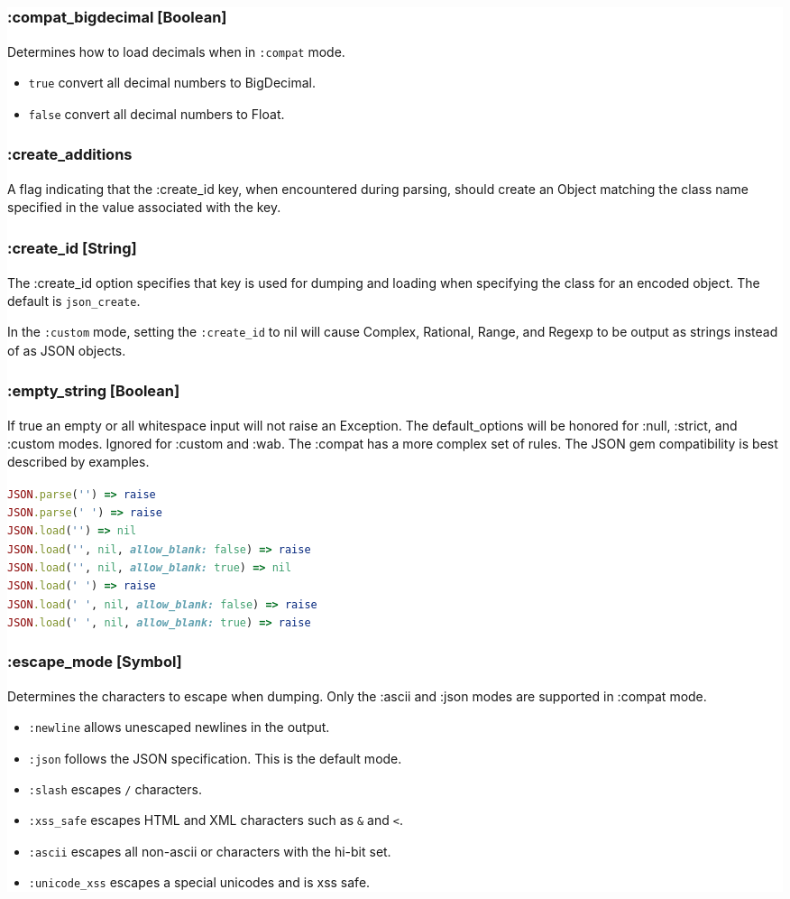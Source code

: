 ### :compat_bigdecimal [Boolean]

Determines how to load decimals when in `:compat` mode.

- `true` convert all decimal numbers to BigDecimal.

- `false` convert all decimal numbers to Float.

### :create_additions

A flag indicating that the :create_id key, when encountered during parsing,
should create an Object matching the class name specified in the value
associated with the key.

### :create_id [String]

The :create_id option specifies that key is used for dumping and loading when
specifying the class for an encoded object. The default is `json_create`.

In the `:custom` mode, setting the `:create_id` to nil will cause Complex,
Rational, Range, and Regexp to be output as strings instead of as JSON
objects.

### :empty_string [Boolean]

If true an empty or all whitespace input will not raise an Exception. The
default_options will be honored for :null, :strict, and :custom modes. Ignored
for :custom and :wab. The :compat has a more complex set of rules. The JSON
gem compatibility is best described by examples.

```ruby
JSON.parse('') => raise
JSON.parse(' ') => raise
JSON.load('') => nil
JSON.load('', nil, allow_blank: false) => raise
JSON.load('', nil, allow_blank: true) => nil
JSON.load(' ') => raise
JSON.load(' ', nil, allow_blank: false) => raise
JSON.load(' ', nil, allow_blank: true) => raise
```

### :escape_mode [Symbol]

Determines the characters to escape when dumping. Only the :ascii and
:json modes are supported in :compat mode.

- `:newline` allows unescaped newlines in the output.

- `:json` follows the JSON specification. This is the default mode.

- `:slash` escapes `/` characters.

- `:xss_safe` escapes HTML and XML characters such as `&` and `<`.

- `:ascii` escapes all non-ascii or characters with the hi-bit set.

- `:unicode_xss` escapes a special unicodes and is xss safe.

